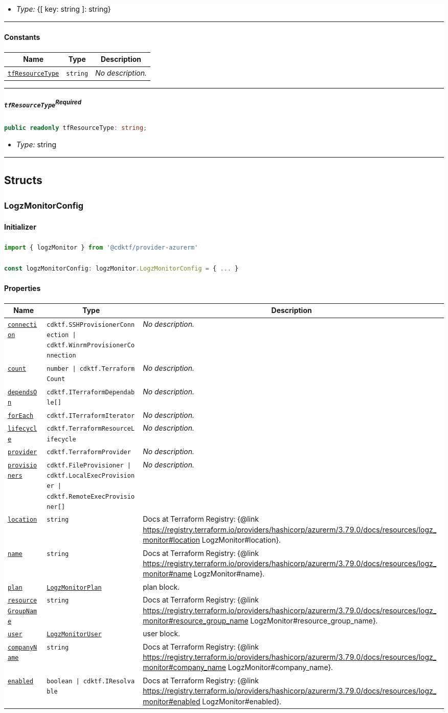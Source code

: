 - *Type:* {[ key: string ]: string}

---

#### Constants <a name="Constants" id="Constants"></a>

| **Name** | **Type** | **Description** |
| --- | --- | --- |
| <code><a href="#@cdktf/provider-azurerm.logzMonitor.LogzMonitor.property.tfResourceType">tfResourceType</a></code> | <code>string</code> | *No description.* |

---

##### `tfResourceType`<sup>Required</sup> <a name="tfResourceType" id="@cdktf/provider-azurerm.logzMonitor.LogzMonitor.property.tfResourceType"></a>

```typescript
public readonly tfResourceType: string;
```

- *Type:* string

---

## Structs <a name="Structs" id="Structs"></a>

### LogzMonitorConfig <a name="LogzMonitorConfig" id="@cdktf/provider-azurerm.logzMonitor.LogzMonitorConfig"></a>

#### Initializer <a name="Initializer" id="@cdktf/provider-azurerm.logzMonitor.LogzMonitorConfig.Initializer"></a>

```typescript
import { logzMonitor } from '@cdktf/provider-azurerm'

const logzMonitorConfig: logzMonitor.LogzMonitorConfig = { ... }
```

#### Properties <a name="Properties" id="Properties"></a>

| **Name** | **Type** | **Description** |
| --- | --- | --- |
| <code><a href="#@cdktf/provider-azurerm.logzMonitor.LogzMonitorConfig.property.connection">connection</a></code> | <code>cdktf.SSHProvisionerConnection \| cdktf.WinrmProvisionerConnection</code> | *No description.* |
| <code><a href="#@cdktf/provider-azurerm.logzMonitor.LogzMonitorConfig.property.count">count</a></code> | <code>number \| cdktf.TerraformCount</code> | *No description.* |
| <code><a href="#@cdktf/provider-azurerm.logzMonitor.LogzMonitorConfig.property.dependsOn">dependsOn</a></code> | <code>cdktf.ITerraformDependable[]</code> | *No description.* |
| <code><a href="#@cdktf/provider-azurerm.logzMonitor.LogzMonitorConfig.property.forEach">forEach</a></code> | <code>cdktf.ITerraformIterator</code> | *No description.* |
| <code><a href="#@cdktf/provider-azurerm.logzMonitor.LogzMonitorConfig.property.lifecycle">lifecycle</a></code> | <code>cdktf.TerraformResourceLifecycle</code> | *No description.* |
| <code><a href="#@cdktf/provider-azurerm.logzMonitor.LogzMonitorConfig.property.provider">provider</a></code> | <code>cdktf.TerraformProvider</code> | *No description.* |
| <code><a href="#@cdktf/provider-azurerm.logzMonitor.LogzMonitorConfig.property.provisioners">provisioners</a></code> | <code>cdktf.FileProvisioner \| cdktf.LocalExecProvisioner \| cdktf.RemoteExecProvisioner[]</code> | *No description.* |
| <code><a href="#@cdktf/provider-azurerm.logzMonitor.LogzMonitorConfig.property.location">location</a></code> | <code>string</code> | Docs at Terraform Registry: {@link https://registry.terraform.io/providers/hashicorp/azurerm/3.79.0/docs/resources/logz_monitor#location LogzMonitor#location}. |
| <code><a href="#@cdktf/provider-azurerm.logzMonitor.LogzMonitorConfig.property.name">name</a></code> | <code>string</code> | Docs at Terraform Registry: {@link https://registry.terraform.io/providers/hashicorp/azurerm/3.79.0/docs/resources/logz_monitor#name LogzMonitor#name}. |
| <code><a href="#@cdktf/provider-azurerm.logzMonitor.LogzMonitorConfig.property.plan">plan</a></code> | <code><a href="#@cdktf/provider-azurerm.logzMonitor.LogzMonitorPlan">LogzMonitorPlan</a></code> | plan block. |
| <code><a href="#@cdktf/provider-azurerm.logzMonitor.LogzMonitorConfig.property.resourceGroupName">resourceGroupName</a></code> | <code>string</code> | Docs at Terraform Registry: {@link https://registry.terraform.io/providers/hashicorp/azurerm/3.79.0/docs/resources/logz_monitor#resource_group_name LogzMonitor#resource_group_name}. |
| <code><a href="#@cdktf/provider-azurerm.logzMonitor.LogzMonitorConfig.property.user">user</a></code> | <code><a href="#@cdktf/provider-azurerm.logzMonitor.LogzMonitorUser">LogzMonitorUser</a></code> | user block. |
| <code><a href="#@cdktf/provider-azurerm.logzMonitor.LogzMonitorConfig.property.companyName">companyName</a></code> | <code>string</code> | Docs at Terraform Registry: {@link https://registry.terraform.io/providers/hashicorp/azurerm/3.79.0/docs/resources/logz_monitor#company_name LogzMonitor#company_name}. |
| <code><a href="#@cdktf/provider-azurerm.logzMonitor.LogzMonitorConfig.property.enabled">enabled</a></code> | <code>boolean \| cdktf.IResolvable</code> | Docs at Terraform Registry: {@link https://registry.terraform.io/providers/hashicorp/azurerm/3.79.0/docs/resources/logz_monitor#enabled LogzMonitor#enabled}. |